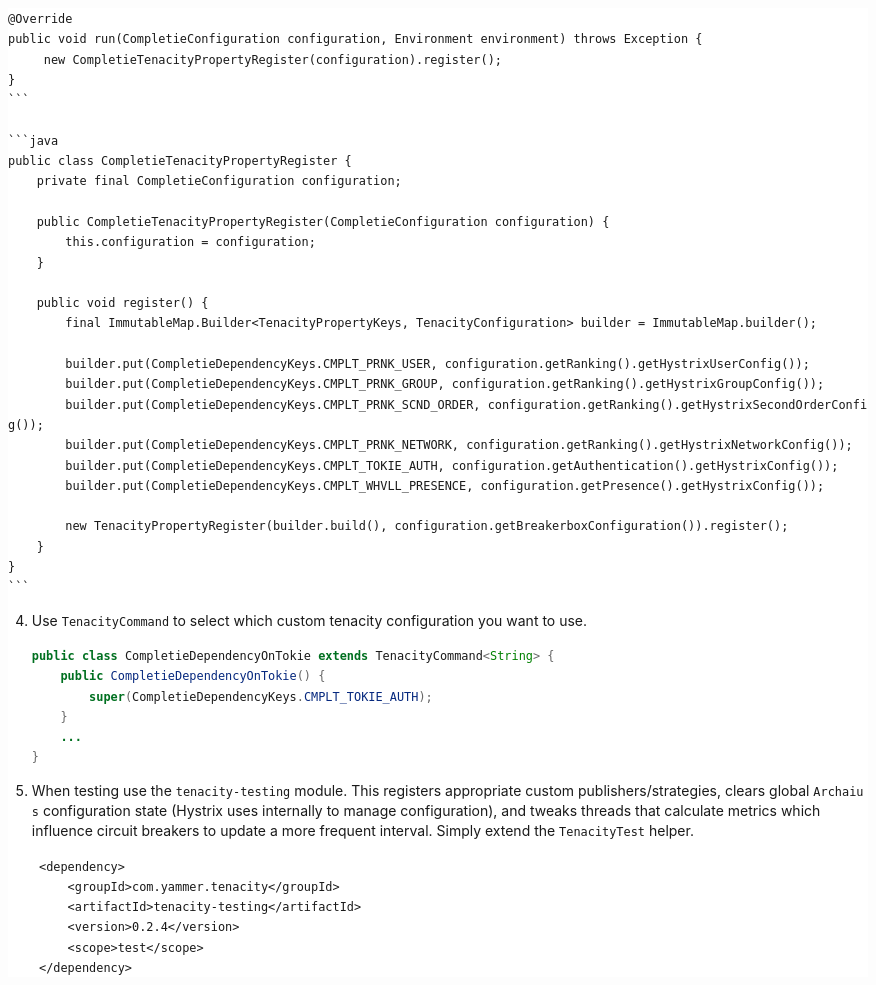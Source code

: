     @Override
    public void run(CompletieConfiguration configuration, Environment environment) throws Exception {
         new CompletieTenacityPropertyRegister(configuration).register();
    }
    ```

    ```java
    public class CompletieTenacityPropertyRegister {
        private final CompletieConfiguration configuration;

        public CompletieTenacityPropertyRegister(CompletieConfiguration configuration) {
            this.configuration = configuration;
        }

        public void register() {
            final ImmutableMap.Builder<TenacityPropertyKeys, TenacityConfiguration> builder = ImmutableMap.builder();

            builder.put(CompletieDependencyKeys.CMPLT_PRNK_USER, configuration.getRanking().getHystrixUserConfig());
            builder.put(CompletieDependencyKeys.CMPLT_PRNK_GROUP, configuration.getRanking().getHystrixGroupConfig());
            builder.put(CompletieDependencyKeys.CMPLT_PRNK_SCND_ORDER, configuration.getRanking().getHystrixSecondOrderConfig());
            builder.put(CompletieDependencyKeys.CMPLT_PRNK_NETWORK, configuration.getRanking().getHystrixNetworkConfig());
            builder.put(CompletieDependencyKeys.CMPLT_TOKIE_AUTH, configuration.getAuthentication().getHystrixConfig());
            builder.put(CompletieDependencyKeys.CMPLT_WHVLL_PRESENCE, configuration.getPresence().getHystrixConfig());

            new TenacityPropertyRegister(builder.build(), configuration.getBreakerboxConfiguration()).register();
        }
    }
    ```

4. Use `TenacityCommand` to select which custom tenacity configuration you want to use.

    ```java
    public class CompletieDependencyOnTokie extends TenacityCommand<String> {
        public CompletieDependencyOnTokie() {
            super(CompletieDependencyKeys.CMPLT_TOKIE_AUTH);
        }
        ...
    }
    ```

5. When testing use the `tenacity-testing` module. This registers appropriate custom publishers/strategies, clears global `Archaius` configuration state (Hystrix uses internally to manage configuration),
and tweaks threads that calculate metrics which influence circuit breakers to update a more frequent interval. Simply extend the `TenacityTest` helper.

        <dependency>
            <groupId>com.yammer.tenacity</groupId>
            <artifactId>tenacity-testing</artifactId>
            <version>0.2.4</version>
            <scope>test</scope>
        </dependency>
